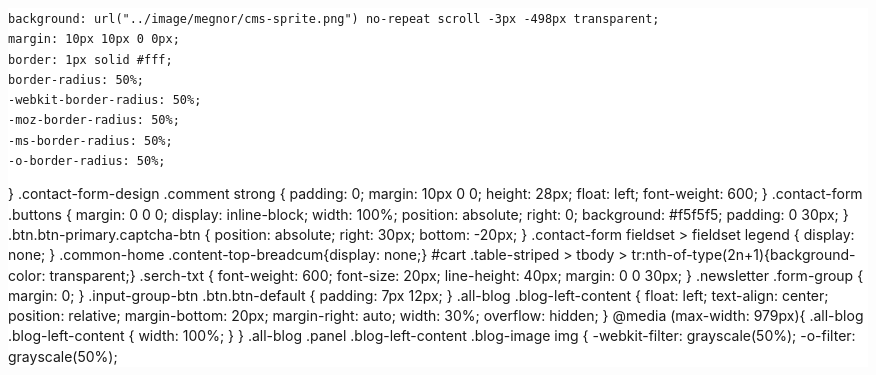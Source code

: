 	background: url("../image/megnor/cms-sprite.png") no-repeat scroll -3px -498px transparent;
	margin: 10px 10px 0 0px;
	border: 1px solid #fff;
	border-radius: 50%;
	-webkit-border-radius: 50%;
	-moz-border-radius: 50%;
	-ms-border-radius: 50%;
	-o-border-radius: 50%;
}
.contact-form-design .comment strong {
	padding: 0;
	margin: 10px 0 0;
	height: 28px;
	float: left;
	font-weight: 600;
}
.contact-form .buttons {
	margin: 0 0 0;
	display: inline-block;
	width: 100%;
	position: absolute;
	right: 0;
	background: #f5f5f5;
	padding: 0 30px;
}
.btn.btn-primary.captcha-btn {
	position: absolute;
	right: 30px;
	bottom: -20px;
}
.contact-form fieldset > fieldset legend {
	display: none;
}
.common-home .content-top-breadcum{display: none;}
#cart .table-striped > tbody > tr:nth-of-type(2n+1){background-color: transparent;}
.serch-txt {
	font-weight: 600;
	font-size: 20px;
	line-height: 40px;
	margin: 0 0 30px;
}
.newsletter .form-group {
	margin: 0;
}
.input-group-btn .btn.btn-default {
	padding: 7px 12px;
}
.all-blog .blog-left-content {
    float: left;
    text-align: center;
    position: relative;
    margin-bottom: 20px;
    margin-right: auto;
    width: 30%;
    overflow: hidden;
}
@media (max-width: 979px){
    .all-blog .blog-left-content {
        width: 100%;
    }
}
.all-blog .panel .blog-left-content .blog-image img {
    -webkit-filter: grayscale(50%);
    -o-filter: grayscale(50%);
